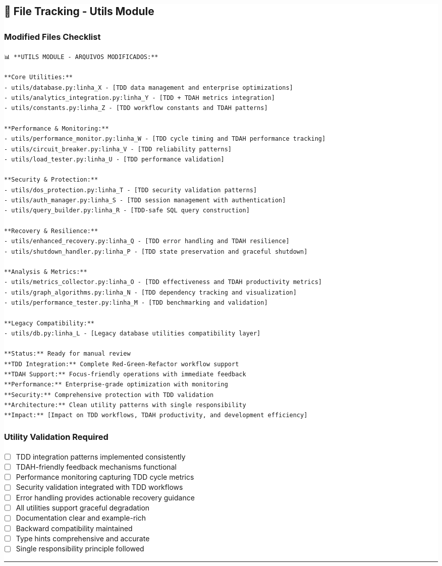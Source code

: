 
## 🔧 **File Tracking - Utils Module**

### **Modified Files Checklist**
```
📊 **UTILS MODULE - ARQUIVOS MODIFICADOS:**

**Core Utilities:**
- utils/database.py:linha_X - [TDD data management and enterprise optimizations]
- utils/analytics_integration.py:linha_Y - [TDD + TDAH metrics integration]
- utils/constants.py:linha_Z - [TDD workflow constants and TDAH patterns]

**Performance & Monitoring:**
- utils/performance_monitor.py:linha_W - [TDD cycle timing and TDAH performance tracking]
- utils/circuit_breaker.py:linha_V - [TDD reliability patterns]
- utils/load_tester.py:linha_U - [TDD performance validation]

**Security & Protection:**
- utils/dos_protection.py:linha_T - [TDD security validation patterns]
- utils/auth_manager.py:linha_S - [TDD session management with authentication]
- utils/query_builder.py:linha_R - [TDD-safe SQL query construction]

**Recovery & Resilience:**
- utils/enhanced_recovery.py:linha_Q - [TDD error handling and TDAH resilience]
- utils/shutdown_handler.py:linha_P - [TDD state preservation and graceful shutdown]

**Analysis & Metrics:**
- utils/metrics_collector.py:linha_O - [TDD effectiveness and TDAH productivity metrics]
- utils/graph_algorithms.py:linha_N - [TDD dependency tracking and visualization]
- utils/performance_tester.py:linha_M - [TDD benchmarking and validation]

**Legacy Compatibility:**
- utils/db.py:linha_L - [Legacy database utilities compatibility layer]

**Status:** Ready for manual review
**TDD Integration:** Complete Red-Green-Refactor workflow support
**TDAH Support:** Focus-friendly operations with immediate feedback
**Performance:** Enterprise-grade optimization with monitoring
**Security:** Comprehensive protection with TDD validation
**Architecture:** Clean utility patterns with single responsibility
**Impact:** [Impact on TDD workflows, TDAH productivity, and development efficiency]
```

### **Utility Validation Required**
- [ ] TDD integration patterns implemented consistently
- [ ] TDAH-friendly feedback mechanisms functional
- [ ] Performance monitoring capturing TDD cycle metrics
- [ ] Security validation integrated with TDD workflows
- [ ] Error handling provides actionable recovery guidance
- [ ] All utilities support graceful degradation
- [ ] Documentation clear and example-rich
- [ ] Backward compatibility maintained
- [ ] Type hints comprehensive and accurate
- [ ] Single responsibility principle followed

---